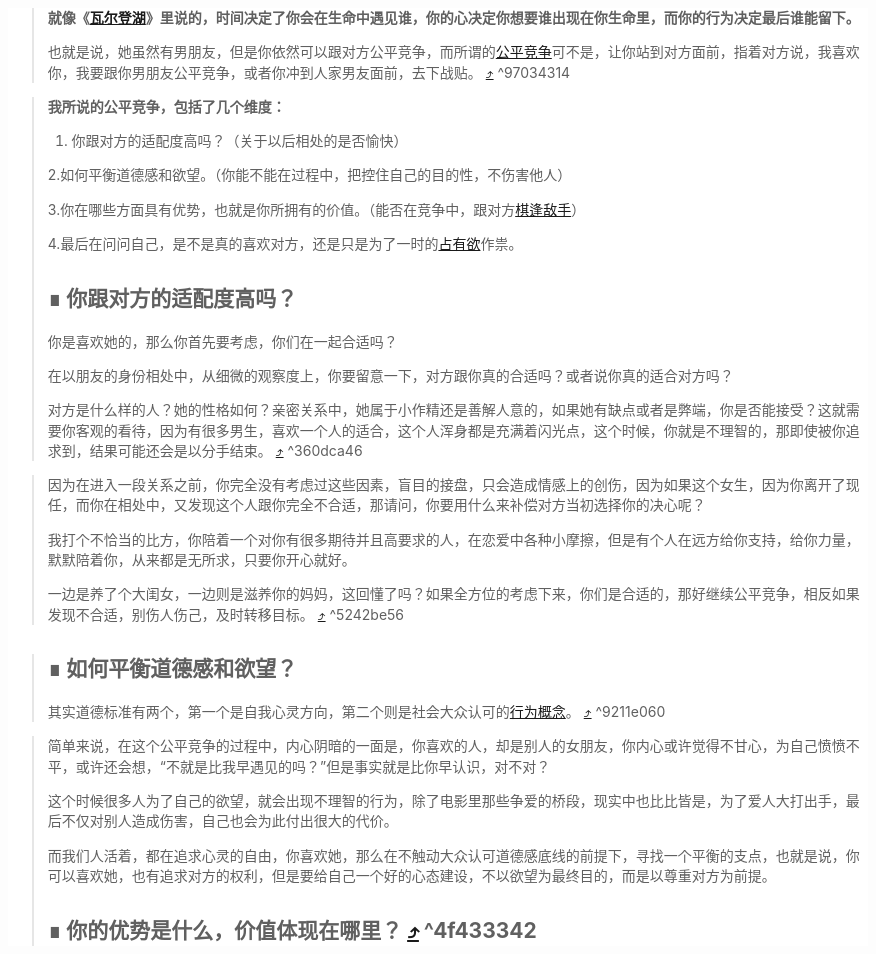 > **就像《[瓦尔登湖](https://www.zhihu.com/search?q=%E7%93%A6%E5%B0%94%E7%99%BB%E6%B9%96&amp;search%5Fsource=Entity&amp;hybrid%5Fsearch%5Fsource=Entity&amp;hybrid%5Fsearch%5Fextra=%7B%22sourceType%22%3A%22article%22%2C%22sourceId%22%3A%22320019627%22%7D)》里说的，时间决定了你会在生命中遇见谁，你的心决定你想要谁出现在你生命里，而你的行为决定最后谁能留下。**
> 
> 也就是说，她虽然有男朋友，但是你依然可以跟对方公平竞争，而所谓的[公平竞争](https://www.zhihu.com/search?q=%E5%85%AC%E5%B9%B3%E7%AB%9E%E4%BA%89&amp;search%5Fsource=Entity&amp;hybrid%5Fsearch%5Fsource=Entity&amp;hybrid%5Fsearch%5Fextra=%7B%22sourceType%22%3A%22article%22%2C%22sourceId%22%3A%22320019627%22%7D)可不是，让你站到对方面前，指着对方说，我喜欢你，我要跟你男朋友公平竞争，或者你冲到人家男友面前，去下战贴。 [⤴️](https://omnivore.app/me/-18a1aafdd10#97034314-bce7-40d9-aefd-9ba7c6ef62d8)  ^97034314

> **我所说的公平竞争，包括了几个维度：**
> 
> 1. 你跟对方的适配度高吗？（关于以后相处的是否愉快）
> 
> 2.如何平衡道德感和欲望。（你能不能在过程中，把控住自己的目的性，不伤害他人）
> 
> 3.你在哪些方面具有优势，也就是你所拥有的价值。（能否在竞争中，跟对方[棋逢敌手](https://www.zhihu.com/search?q=%E6%A3%8B%E9%80%A2%E6%95%8C%E6%89%8B&amp;search%5Fsource=Entity&amp;hybrid%5Fsearch%5Fsource=Entity&amp;hybrid%5Fsearch%5Fextra=%7B%22sourceType%22%3A%22article%22%2C%22sourceId%22%3A%22320019627%22%7D)）
> 
> 4.最后在问问自己，是不是真的喜欢对方，还是只是为了一时的[占有欲](https://www.zhihu.com/search?q=%E5%8D%A0%E6%9C%89%E6%AC%B2&amp;search%5Fsource=Entity&amp;hybrid%5Fsearch%5Fsource=Entity&amp;hybrid%5Fsearch%5Fextra=%7B%22sourceType%22%3A%22article%22%2C%22sourceId%22%3A%22320019627%22%7D)作祟。
> 
> ## **∎ 你跟对方的适配度高吗？**
> 
> 你是喜欢她的，那么你首先要考虑，你们在一起合适吗？
> 
> 在以朋友的身份相处中，从细微的观察度上，你要留意一下，对方跟你真的合适吗？或者说你真的适合对方吗？
> 
> 对方是什么样的人？她的性格如何？亲密关系中，她属于小作精还是善解人意的，如果她有缺点或者是弊端，你是否能接受？这就需要你客观的看待，因为有很多男生，喜欢一个人的适合，这个人浑身都是充满着闪光点，这个时候，你就是不理智的，那即使被你追求到，结果可能还会是以分手结束。 [⤴️](https://omnivore.app/me/-18a1aafdd10#360dca46-def5-4aac-9278-8f2dec11b556)  ^360dca46

> 因为在进入一段关系之前，你完全没有考虑过这些因素，盲目的接盘，只会造成情感上的创伤，因为如果这个女生，因为你离开了现任，而你在相处中，又发现这个人跟你完全不合适，那请问，你要用什么来补偿对方当初选择你的决心呢？
> 
> 我打个不恰当的比方，你陪着一个对你有很多期待并且高要求的人，在恋爱中各种小摩擦，但是有个人在远方给你支持，给你力量，默默陪着你，从来都是无所求，只要你开心就好。
> 
> 一边是养了个大闺女，一边则是滋养你的妈妈，这回懂了吗？如果全方位的考虑下来，你们是合适的，那好继续公平竞争，相反如果发现不合适，别伤人伤己，及时转移目标。 [⤴️](https://omnivore.app/me/-18a1aafdd10#5242be56-ec77-47bd-baf0-7a7442d3d0e7)  ^5242be56

> ## **∎ 如何平衡道德感和欲望？**
> 
> 其实道德标准有两个，第一个是自我心灵方向，第二个则是社会大众认可的[行为概念](https://www.zhihu.com/search?q=%E8%A1%8C%E4%B8%BA%E6%A6%82%E5%BF%B5&amp;search%5Fsource=Entity&amp;hybrid%5Fsearch%5Fsource=Entity&amp;hybrid%5Fsearch%5Fextra=%7B%22sourceType%22%3A%22article%22%2C%22sourceId%22%3A%22320019627%22%7D)。 [⤴️](https://omnivore.app/me/-18a1aafdd10#9211e060-c805-4a61-bd18-c170101debdc)  ^9211e060

> 简单来说，在这个公平竞争的过程中，内心阴暗的一面是，你喜欢的人，却是别人的女朋友，你内心或许觉得不甘心，为自己愤愤不平，或许还会想，“不就是比我早遇见的吗？”但是事实就是比你早认识，对不对？
> 
> 这个时候很多人为了自己的欲望，就会出现不理智的行为，除了电影里那些争爱的桥段，现实中也比比皆是，为了爱人大打出手，最后不仅对别人造成伤害，自己也会为此付出很大的代价。
> 
> 而我们人活着，都在追求心灵的自由，你喜欢她，那么在不触动大众认可道德感底线的前提下，寻找一个平衡的支点，也就是说，你可以喜欢她，也有追求对方的权利，但是要给自己一个好的心态建设，不以欲望为最终目的，而是以尊重对方为前提。
> 
> ## **∎ 你的优势是什么，价值体现在哪里？** [⤴️](https://omnivore.app/me/-18a1aafdd10#4f433342-22e7-4009-b2bb-d5f9f1559043)  ^4f433342
